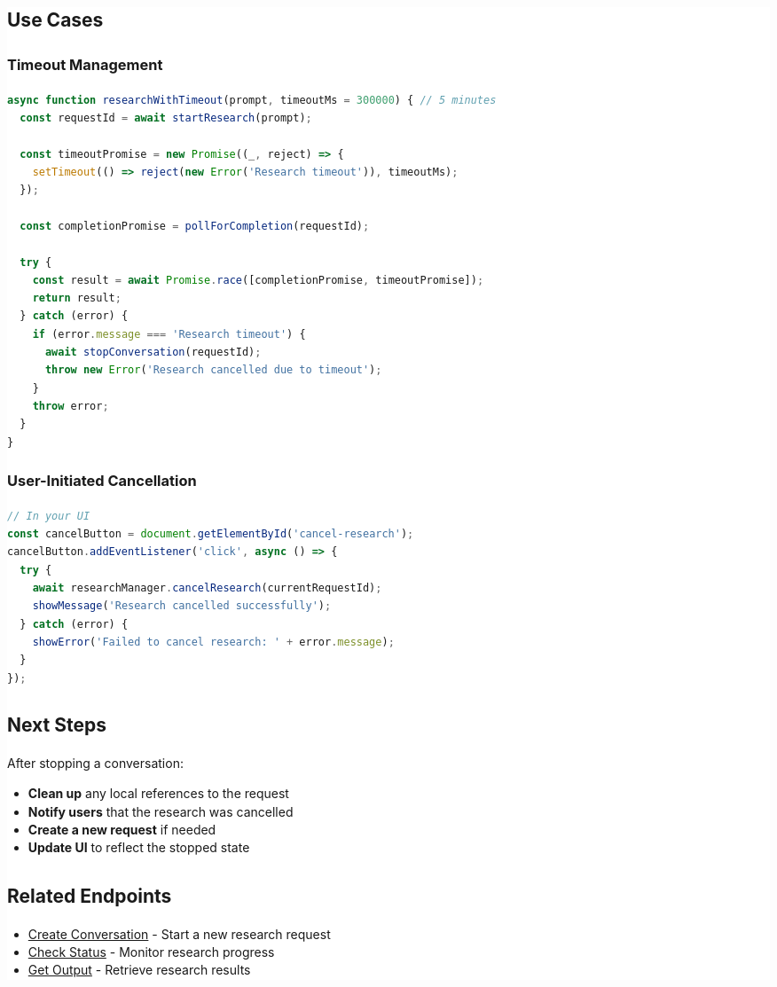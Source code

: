 ## Use Cases

### Timeout Management

```javascript
async function researchWithTimeout(prompt, timeoutMs = 300000) { // 5 minutes
  const requestId = await startResearch(prompt);
  
  const timeoutPromise = new Promise((_, reject) => {
    setTimeout(() => reject(new Error('Research timeout')), timeoutMs);
  });
  
  const completionPromise = pollForCompletion(requestId);
  
  try {
    const result = await Promise.race([completionPromise, timeoutPromise]);
    return result;
  } catch (error) {
    if (error.message === 'Research timeout') {
      await stopConversation(requestId);
      throw new Error('Research cancelled due to timeout');
    }
    throw error;
  }
}
```

### User-Initiated Cancellation

```javascript
// In your UI
const cancelButton = document.getElementById('cancel-research');
cancelButton.addEventListener('click', async () => {
  try {
    await researchManager.cancelResearch(currentRequestId);
    showMessage('Research cancelled successfully');
  } catch (error) {
    showError('Failed to cancel research: ' + error.message);
  }
});
```

## Next Steps

After stopping a conversation:

- **Clean up** any local references to the request
- **Notify users** that the research was cancelled
- **Create a new request** if needed
- **Update UI** to reflect the stopped state

## Related Endpoints

- [Create Conversation](/docs/apis/create-conversation) - Start a new research request
- [Check Status](/docs/apis/check-status) - Monitor research progress
- [Get Output](/docs/apis/get-output) - Retrieve research results 
